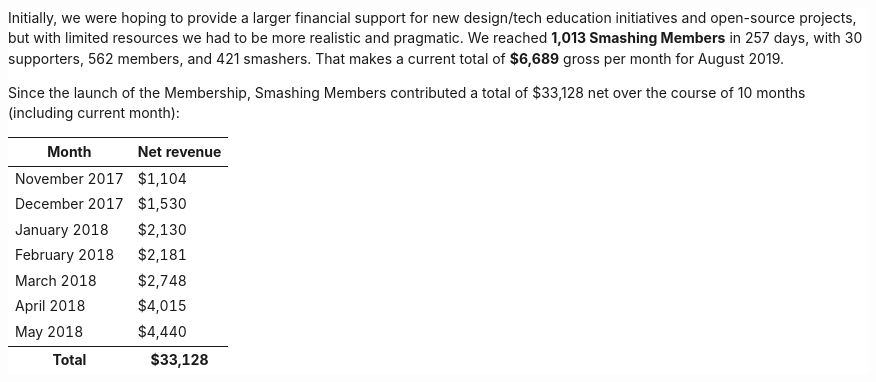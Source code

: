 <p>Initially, we were hoping to provide a larger financial support for new design/tech education initiatives and open-source projects, but with limited resources we had to be more realistic and pragmatic. We reached <strong><span class="small-caps">1,013</span> Smashing Members</strong> in <span class="small-caps">257</span> days, with <span class="small-caps">30</span> supporters, <span class="small-caps">562</span> members, and <span class="small-caps">421</span> smashers. That makes a current total of <strong><span class="small-caps">$6,689</span></strong> gross per month for August 2019.</p>

<p>Since the launch of the Membership, Smashing Members contributed a total of <span class="small-caps">$33,128</span> net over the course of <span class="small-caps">10</span> months (including current month):</p>

<table class="tablesaw break-out" data-tablesaw-mode="swipe" data-tablesaw-minimap>
<thead>
<tr>
<th>Month</th>
<th>Net revenue</th>
</tr>
</thead>
<tfoot>
<tr>
<th>Total</th>
<th><span class="small-caps">$33,128</span></th>
</tfoot>
<tr>
<td>November <span class="small-caps">2017</span></td>
<td><span class="small-caps">$1,104</span></td>
</tr>

<tr>
<td>December <span class="small-caps">2017</span></td>
<td><span class="small-caps">$1,530</span></td>
</tr>

<tr>
<td>January <span class="small-caps">2018</span></td>
<td><span class="small-caps">$2,130</span></td>
</tr>

<tr>
<td>February <span class="small-caps">2018</span></td>
<td><span class="small-caps">$2,181</span></td>
</tr>

<tr>
<td>March <span class="small-caps">2018</span></td>
<td><span class="small-caps">$2,748</span></td>
</tr>

<tr>
<td>April <span class="small-caps">2018</span></td>
<td><span class="small-caps">$4,015</span></td>
</tr>

<tr>
<td>May <span class="small-caps">2018</span></td>
<td><span class="small-caps">$4,440</span></td>
</tr>

